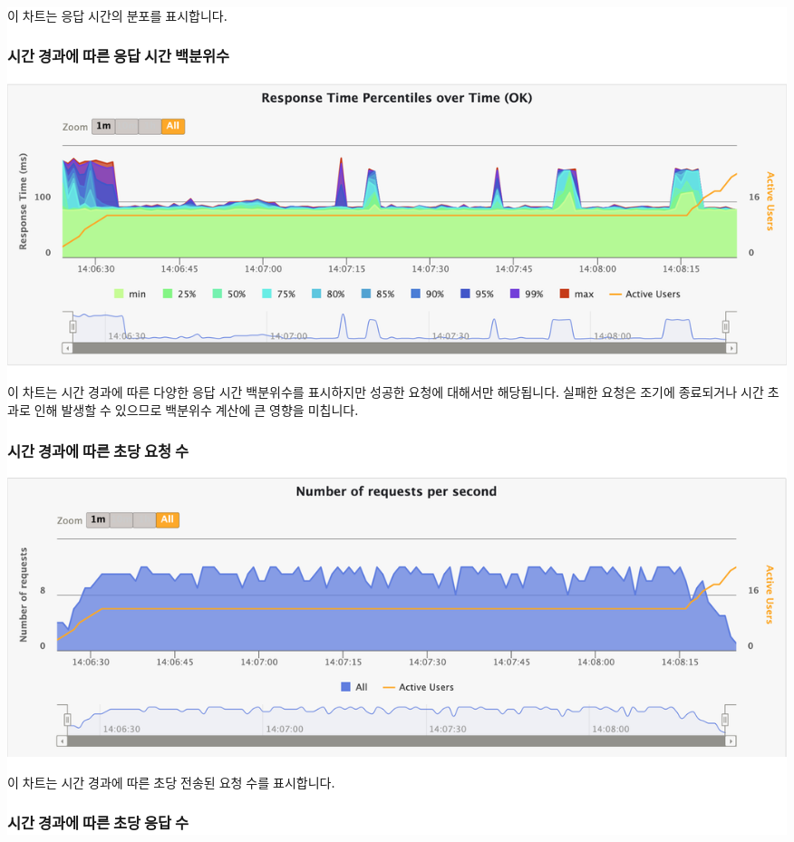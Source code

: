 이 차트는 응답 시간의 분포를 표시합니다.



### 시간 경과에 따른 응답 시간 백분위수 

[![ResponseTimePerSecond](images/charts-response-percentiles-per-sec-8852201.png)](https://gatling.io/docs/gatling/reference/current/stats/reports/images/charts-response-percentiles-per-sec.png)

이 차트는 시간 경과에 따른 다양한 응답 시간 백분위수를 표시하지만 성공한 요청에 대해서만 해당됩니다. 실패한 요청은 조기에 종료되거나 시간 초과로 인해 발생할 수 있으므로 백분위수 계산에 큰 영향을 미칩니다.



### 시간 경과에 따른 초당 요청 수

[![초당 요청](images/charts-requests-per-sec-20220727003318498.png)](https://gatling.io/docs/gatling/reference/current/stats/reports/images/charts-requests-per-sec.png)

이 차트는 시간 경과에 따른 초당 전송된 요청 수를 표시합니다.



###  시간 경과에 따른 초당 응답 수
